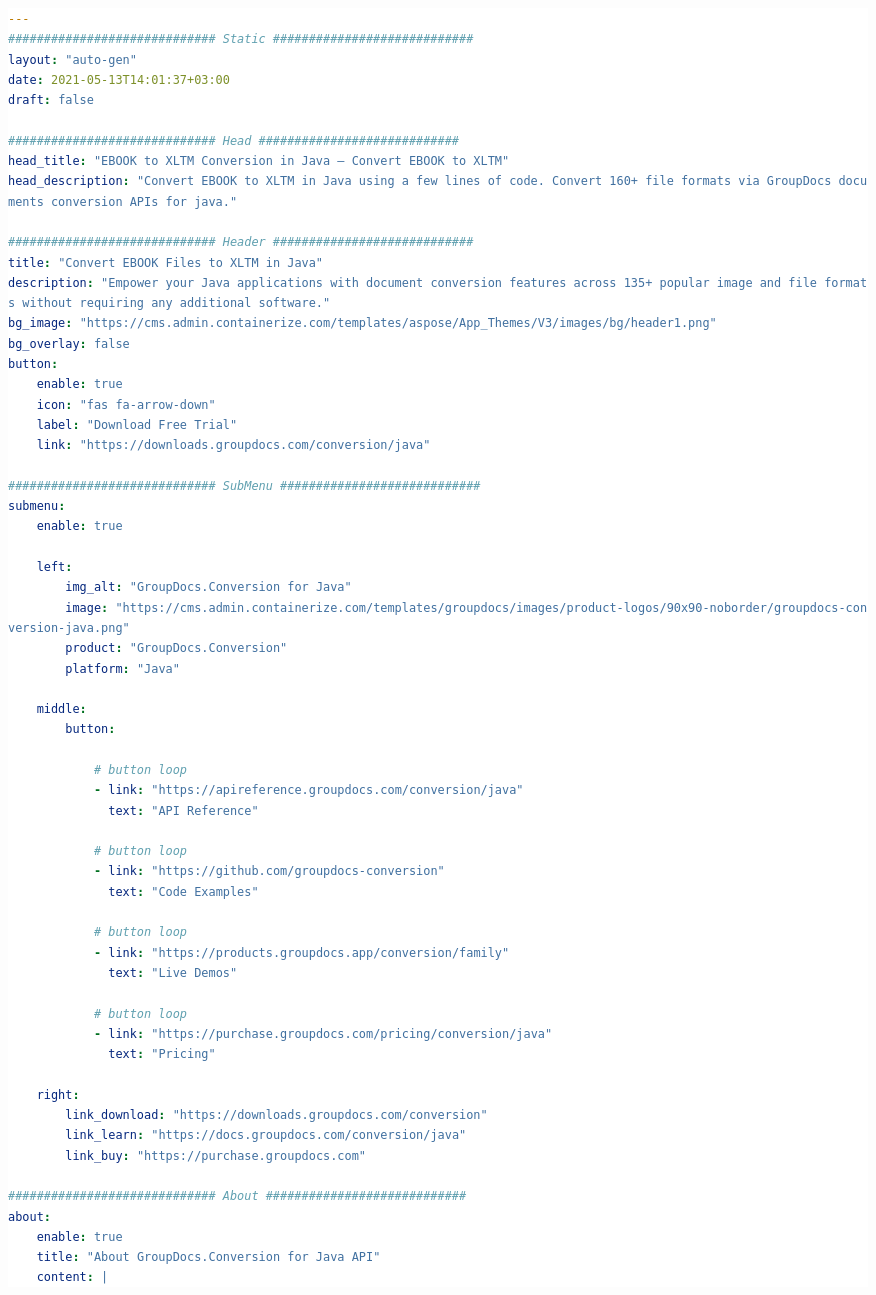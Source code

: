 ```yaml
---
############################# Static ############################
layout: "auto-gen"
date: 2021-05-13T14:01:37+03:00
draft: false

############################# Head ############################
head_title: "EBOOK to XLTM Conversion in Java – Convert EBOOK to XLTM"
head_description: "Convert EBOOK to XLTM in Java using a few lines of code. Convert 160+ file formats via GroupDocs documents conversion APIs for java."

############################# Header ############################
title: "Convert EBOOK Files to XLTM in Java"
description: "Empower your Java applications with document conversion features across 135+ popular image and file formats without requiring any additional software."
bg_image: "https://cms.admin.containerize.com/templates/aspose/App_Themes/V3/images/bg/header1.png"
bg_overlay: false
button:
    enable: true
    icon: "fas fa-arrow-down"
    label: "Download Free Trial"
    link: "https://downloads.groupdocs.com/conversion/java"

############################# SubMenu ############################
submenu:
    enable: true

    left:
        img_alt: "GroupDocs.Conversion for Java"
        image: "https://cms.admin.containerize.com/templates/groupdocs/images/product-logos/90x90-noborder/groupdocs-conversion-java.png"
        product: "GroupDocs.Conversion"
        platform: "Java"

    middle:
        button:

            # button loop
            - link: "https://apireference.groupdocs.com/conversion/java"
              text: "API Reference"

            # button loop
            - link: "https://github.com/groupdocs-conversion"
              text: "Code Examples"

            # button loop
            - link: "https://products.groupdocs.app/conversion/family"
              text: "Live Demos"

            # button loop
            - link: "https://purchase.groupdocs.com/pricing/conversion/java"
              text: "Pricing"

    right:
        link_download: "https://downloads.groupdocs.com/conversion"
        link_learn: "https://docs.groupdocs.com/conversion/java"
        link_buy: "https://purchase.groupdocs.com"

############################# About ############################
about:
    enable: true
    title: "About GroupDocs.Conversion for Java API"
    content: |
```